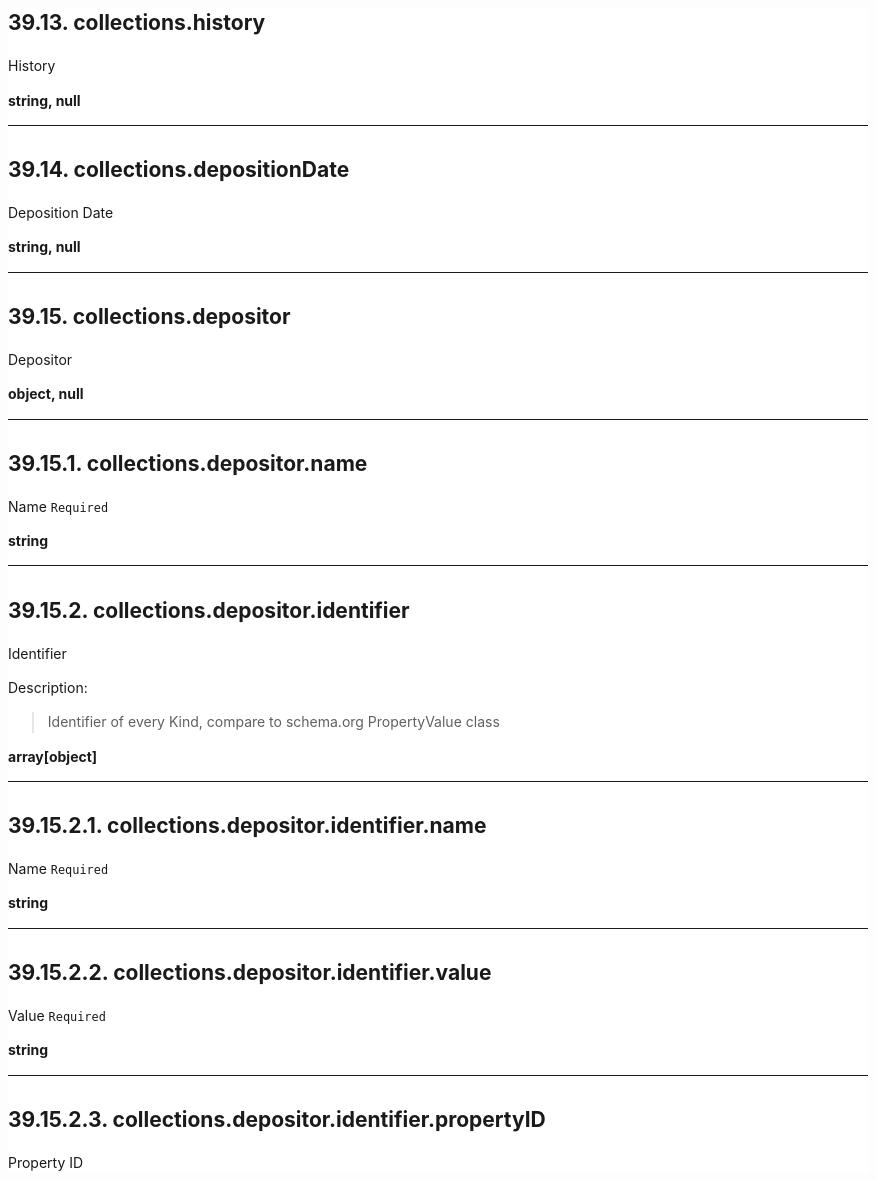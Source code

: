 ## 39.13. collections.history
History  

**string, null**

---
## 39.14. collections.depositionDate
Deposition Date  

**string, null**

---
## 39.15. collections.depositor
Depositor  

**object, null**

---
## 39.15.1. collections.depositor.name
Name  `Required`

**string**

---
## 39.15.2. collections.depositor.identifier
Identifier  

Description:
> Identifier of every Kind, compare to schema.org PropertyValue class  

**array[object]**

---
## 39.15.2.1. collections.depositor.identifier.name
Name  `Required`

**string**

---
## 39.15.2.2. collections.depositor.identifier.value
Value  `Required`

**string**

---
## 39.15.2.3. collections.depositor.identifier.propertyID
Property ID  
